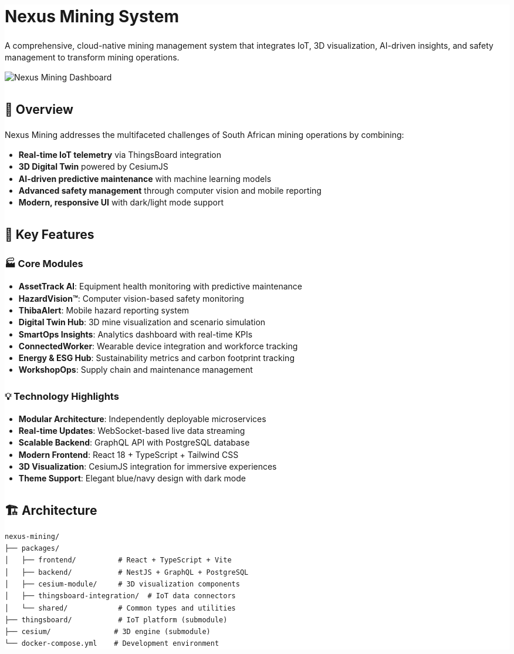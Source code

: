 # Nexus Mining System

A comprehensive, cloud-native mining management system that integrates IoT, 3D visualization, AI-driven insights, and safety management to transform mining operations.

![Nexus Mining Dashboard](https://via.placeholder.com/800x400/2563eb/ffffff?text=Nexus+Mining+Dashboard)

## 🌟 Overview

Nexus Mining addresses the multifaceted challenges of South African mining operations by combining:
- **Real-time IoT telemetry** via ThingsBoard integration
- **3D Digital Twin** powered by CesiumJS
- **AI-driven predictive maintenance** with machine learning models
- **Advanced safety management** through computer vision and mobile reporting
- **Modern, responsive UI** with dark/light mode support

## 🚀 Key Features

### 🏭 Core Modules

- **AssetTrack AI**: Equipment health monitoring with predictive maintenance
- **HazardVision™**: Computer vision-based safety monitoring
- **ThibaAlert**: Mobile hazard reporting system
- **Digital Twin Hub**: 3D mine visualization and scenario simulation
- **SmartOps Insights**: Analytics dashboard with real-time KPIs
- **ConnectedWorker**: Wearable device integration and workforce tracking
- **Energy & ESG Hub**: Sustainability metrics and carbon footprint tracking
- **WorkshopOps**: Supply chain and maintenance management

### 💡 Technology Highlights

- **Modular Architecture**: Independently deployable microservices
- **Real-time Updates**: WebSocket-based live data streaming
- **Scalable Backend**: GraphQL API with PostgreSQL database
- **Modern Frontend**: React 18 + TypeScript + Tailwind CSS
- **3D Visualization**: CesiumJS integration for immersive experiences
- **Theme Support**: Elegant blue/navy design with dark mode

## 🏗️ Architecture

```
nexus-mining/
├── packages/
│   ├── frontend/          # React + TypeScript + Vite
│   ├── backend/           # NestJS + GraphQL + PostgreSQL
│   ├── cesium-module/     # 3D visualization components
│   ├── thingsboard-integration/  # IoT data connectors
│   └── shared/            # Common types and utilities
├── thingsboard/           # IoT platform (submodule)
├── cesium/               # 3D engine (submodule)
└── docker-compose.yml    # Development environment
```
